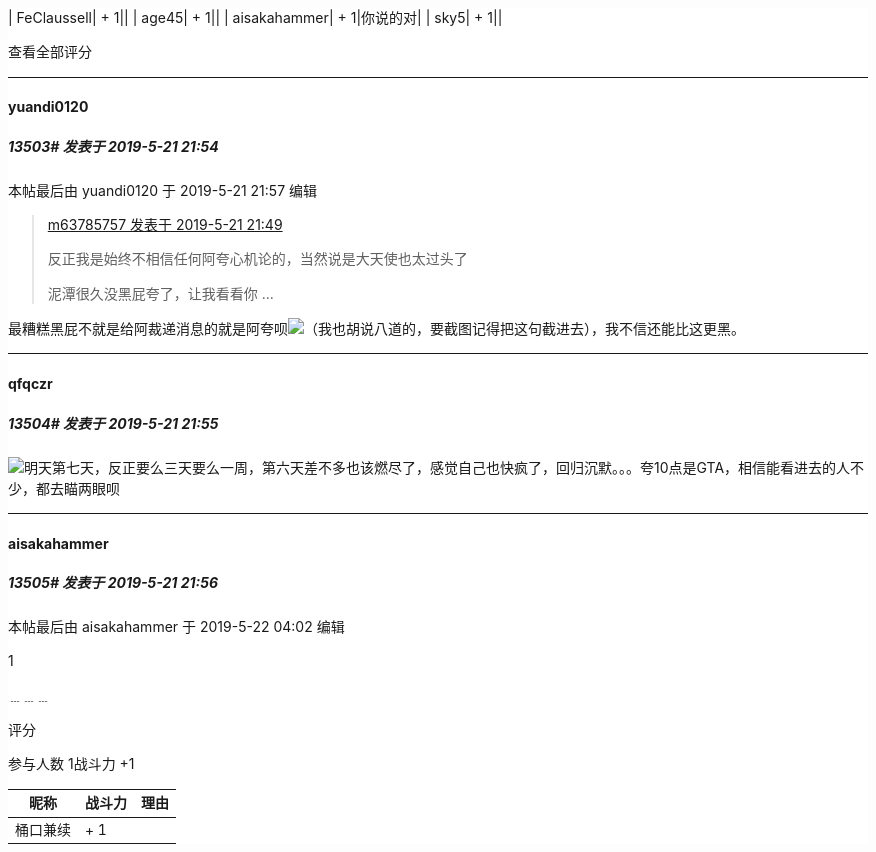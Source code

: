 | FeClaussell| + 1||
| age45| + 1||
| aisakahammer| + 1|你说的对|
| sky5| + 1||


查看全部评分


-----

####  yuandi0120  
##### 13503#       发表于 2019-5-21 21:54


 本帖最后由 yuandi0120 于 2019-5-21 21:57 编辑 
<blockquote><a href="httphttps://bbs.saraba1st.com/2b/forum.php?mod=redirect&amp;goto=findpost&amp;pid=43795576&amp;ptid=1829754" target="_blank">m63785757 发表于 2019-5-21 21:49</a>

反正我是始终不相信任何阿夸心机论的，当然说是大天使也太过头了

泥潭很久没黑屁夸了，让我看看你 ...</blockquote>
最糟糕黑屁不就是给阿裁递消息的就是阿夸呗<img src="https://static.saraba1st.com/image/smiley/face2017/067.png" referrerpolicy="no-referrer">（我也胡说八道的，要截图记得把这句截进去），我不信还能比这更黑。


-----

####  qfqczr  
##### 13504#       发表于 2019-5-21 21:55


<img src="https://static.saraba1st.com/image/smiley/face2017/068.png" referrerpolicy="no-referrer">明天第七天，反正要么三天要么一周，第六天差不多也该燃尽了，感觉自己也快疯了，回归沉默。。。夸10点是GTA，相信能看进去的人不少，都去瞄两眼呗


-----

####  aisakahammer  
##### 13505#       发表于 2019-5-21 21:56


 本帖最后由 aisakahammer 于 2019-5-22 04:02 编辑 

1


﹍﹍﹍

评分


 参与人数 1战斗力 +1

|昵称|战斗力|理由|
|----|---|---|
| 桶口兼续| + 1||
